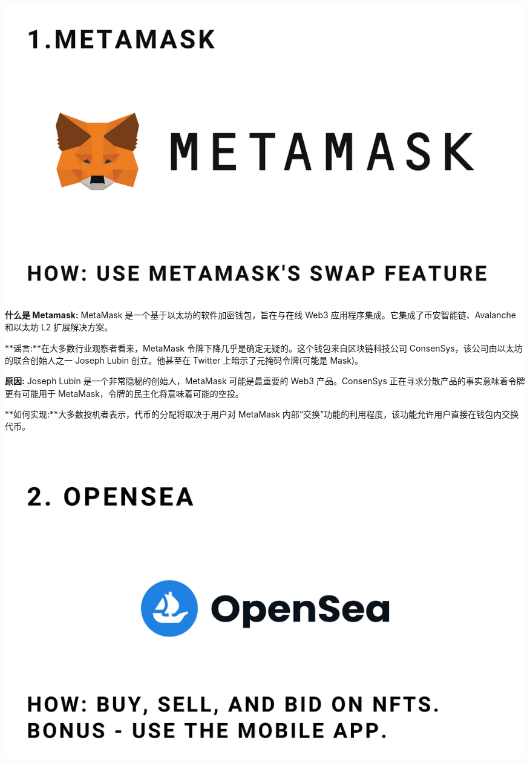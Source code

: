 ![](img/5cf8ee967f19a353200b4167b73f3545.png)

**什么是 Metamask:** MetaMask 是一个基于以太坊的软件加密钱包，旨在与在线 Web3 应用程序集成。它集成了币安智能链、Avalanche 和以太坊 L2 扩展解决方案。

**谣言:**在大多数行业观察者看来，MetaMask 令牌下降几乎是确定无疑的。这个钱包来自区块链科技公司 ConsenSys，该公司由以太坊的联合创始人之一 Joseph Lubin 创立。他甚至在 Twitter 上暗示了元掩码令牌(可能是 Mask)。

**原因:** Joseph Lubin 是一个非常隐秘的创始人，MetaMask 可能是最重要的 Web3 产品。ConsenSys 正在寻求分散产品的事实意味着令牌更有可能用于 MetaMask，令牌的民主化将意味着可能的空投。

**如何实现:**大多数投机者表示，代币的分配将取决于用户对 MetaMask 内部“交换”功能的利用程度，该功能允许用户直接在钱包内交换代币。

​

![](img/dd6c3dc0f11ff10759394faa0cbb7ac4.png)
